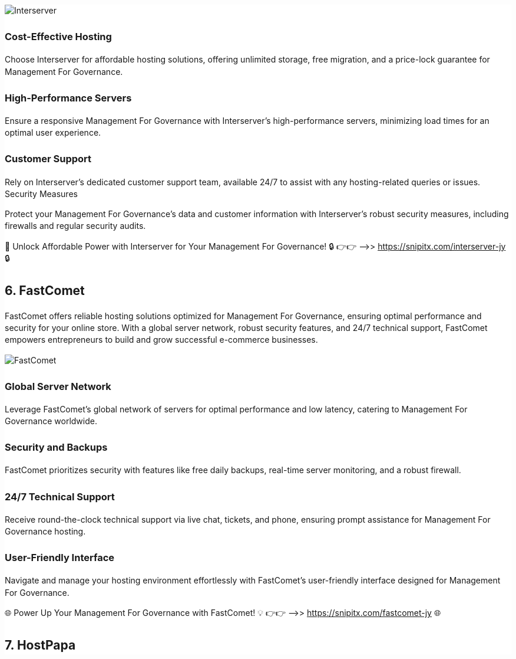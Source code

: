 ![Interserver](https://i.imgur.com/OM5dOEW.jpeg "Interserver Hosting")

### Cost-Effective Hosting
Choose Interserver for affordable hosting solutions, offering unlimited storage, free migration, and a price-lock guarantee for Management For Governance.

### High-Performance Servers
Ensure a responsive Management For Governance with Interserver’s high-performance servers, minimizing load times for an optimal user experience.

### Customer Support
Rely on Interserver’s dedicated customer support team, available 24/7 to assist with any hosting-related queries or issues.
Security Measures

Protect your Management For Governance’s data and customer information with Interserver’s robust security measures, including firewalls and regular security audits.

💸 Unlock Affordable Power with Interserver for Your Management For Governance! 🔒
👉👉 -->> https://snipitx.com/interserver-jy 🔒

## 6. FastComet

FastComet offers reliable hosting solutions optimized for Management For Governance, ensuring optimal performance and security for your online store. With a global server network, robust security features, and 24/7 technical support, FastComet empowers entrepreneurs to build and grow successful e-commerce businesses.

![FastComet](https://i.imgur.com/7qgXuWp.png "FastComet Hosting")

### Global Server Network
Leverage FastComet’s global network of servers for optimal performance and low latency, catering to Management For Governance worldwide.

### Security and Backups
FastComet prioritizes security with features like free daily backups, real-time server monitoring, and a robust firewall.

### 24/7 Technical Support
Receive round-the-clock technical support via live chat, tickets, and phone, ensuring prompt assistance for Management For Governance hosting.

### User-Friendly Interface
Navigate and manage your hosting environment effortlessly with FastComet’s user-friendly interface designed for Management For Governance.

🌐 Power Up Your Management For Governance with FastComet! 💡
👉👉 -->> https://snipitx.com/fastcomet-jy 🌐

## 7. HostPapa
